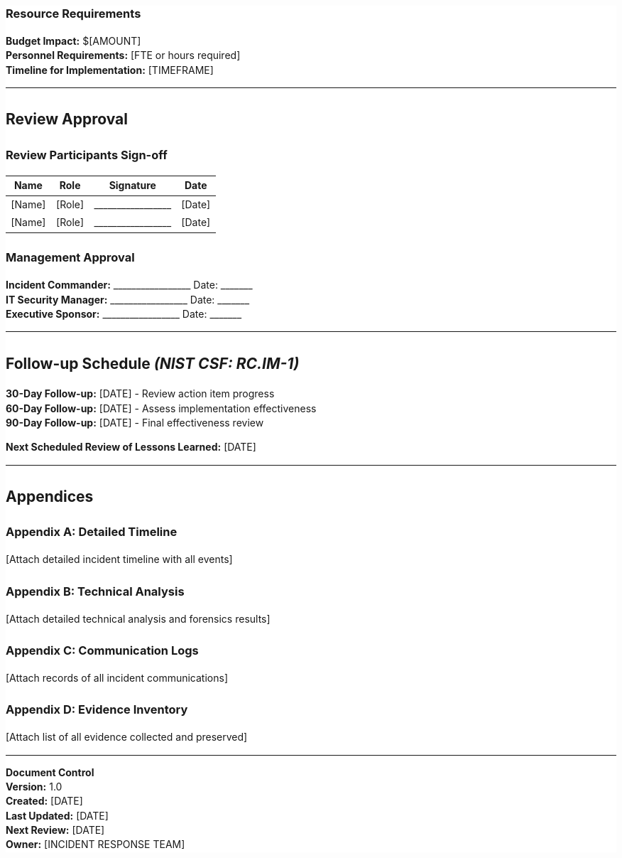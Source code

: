 ### Resource Requirements
**Budget Impact:** $[AMOUNT]  
**Personnel Requirements:** [FTE or hours required]  
**Timeline for Implementation:** [TIMEFRAME]

---

## Review Approval

### Review Participants Sign-off
| Name | Role | Signature | Date |
|------|------|-----------|------|
| [Name] | [Role] | _________________ | [Date] |
| [Name] | [Role] | _________________ | [Date] |

### Management Approval
**Incident Commander:** _________________ Date: _______  
**IT Security Manager:** _________________ Date: _______  
**Executive Sponsor:** _________________ Date: _______

---

## Follow-up Schedule *(NIST CSF: RC.IM-1)*

**30-Day Follow-up:** [DATE] - Review action item progress  
**60-Day Follow-up:** [DATE] - Assess implementation effectiveness  
**90-Day Follow-up:** [DATE] - Final effectiveness review

**Next Scheduled Review of Lessons Learned:** [DATE]

---

## Appendices

### Appendix A: Detailed Timeline
[Attach detailed incident timeline with all events]

### Appendix B: Technical Analysis
[Attach detailed technical analysis and forensics results]

### Appendix C: Communication Logs
[Attach records of all incident communications]

### Appendix D: Evidence Inventory
[Attach list of all evidence collected and preserved]

---

**Document Control**  
**Version:** 1.0  
**Created:** [DATE]  
**Last Updated:** [DATE]  
**Next Review:** [DATE]  
**Owner:** [INCIDENT RESPONSE TEAM]
